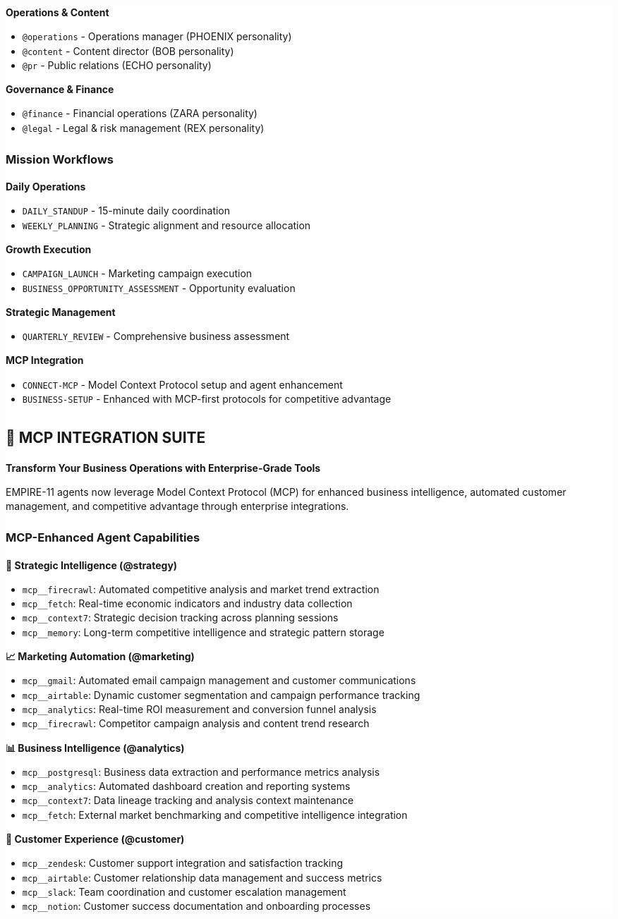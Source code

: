 **Operations & Content**
- `@operations` - Operations manager (PHOENIX personality)
- `@content` - Content director (BOB personality)
- `@pr` - Public relations (ECHO personality)

**Governance & Finance**
- `@finance` - Financial operations (ZARA personality)
- `@legal` - Legal & risk management (REX personality)

### Mission Workflows

**Daily Operations**
- `DAILY_STANDUP` - 15-minute daily coordination
- `WEEKLY_PLANNING` - Strategic alignment and resource allocation

**Growth Execution**
- `CAMPAIGN_LAUNCH` - Marketing campaign execution
- `BUSINESS_OPPORTUNITY_ASSESSMENT` - Opportunity evaluation

**Strategic Management**
- `QUARTERLY_REVIEW` - Comprehensive business assessment

**MCP Integration**
- `CONNECT-MCP` - Model Context Protocol setup and agent enhancement
- `BUSINESS-SETUP` - Enhanced with MCP-first protocols for competitive advantage

## 🔗 MCP INTEGRATION SUITE

**Transform Your Business Operations with Enterprise-Grade Tools**

EMPIRE-11 agents now leverage Model Context Protocol (MCP) for enhanced business intelligence, automated customer management, and competitive advantage through enterprise integrations.

### MCP-Enhanced Agent Capabilities

**🎯 Strategic Intelligence (@strategy)**
- `mcp__firecrawl`: Automated competitive analysis and market trend extraction
- `mcp__fetch`: Real-time economic indicators and industry data collection
- `mcp__context7`: Strategic decision tracking across planning sessions
- `mcp__memory`: Long-term competitive intelligence and strategic pattern storage

**📈 Marketing Automation (@marketing)**
- `mcp__gmail`: Automated email campaign management and customer communications
- `mcp__airtable`: Dynamic customer segmentation and campaign performance tracking
- `mcp__analytics`: Real-time ROI measurement and conversion funnel analysis
- `mcp__firecrawl`: Competitor campaign analysis and content trend research

**📊 Business Intelligence (@analytics)**
- `mcp__postgresql`: Business data extraction and performance metrics analysis
- `mcp__analytics`: Automated dashboard creation and reporting systems
- `mcp__context7`: Data lineage tracking and analysis context maintenance
- `mcp__fetch`: External market benchmarking and competitive intelligence integration

**👥 Customer Experience (@customer)**
- `mcp__zendesk`: Customer support integration and satisfaction tracking
- `mcp__airtable`: Customer relationship data management and success metrics
- `mcp__slack`: Team coordination and customer escalation management
- `mcp__notion`: Customer success documentation and onboarding processes

